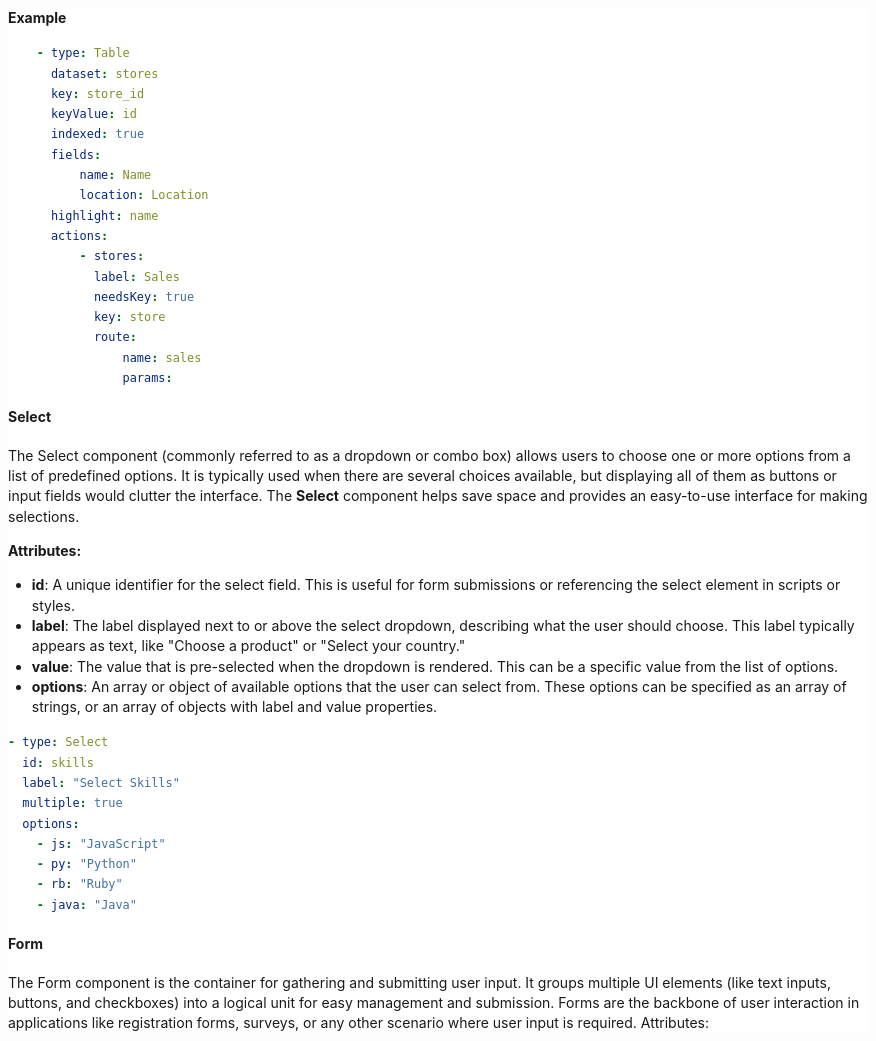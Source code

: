 **Example**

```yaml
    - type: Table
      dataset: stores
      key: store_id
      keyValue: id
      indexed: true
      fields:
          name: Name
          location: Location
      highlight: name
      actions:
          - stores:
            label: Sales
            needsKey: true
            key: store
            route:
                name: sales
                params:
```

#### Select
The Select component (commonly referred to as a dropdown or combo box) allows users to choose one or more options from a list of predefined options. It is typically used when there are several choices available, but displaying all of them as buttons or input fields would clutter the interface. The **Select** component helps save space and provides an easy-to-use interface for making selections.

**Attributes:**
- **id**: A unique identifier for the select field. This is useful for form submissions or referencing the select element in scripts or styles.
- **label**: The label displayed next to or above the select dropdown, describing what the user should choose. This label typically appears as text, like "Choose a product" or "Select your country."
- **value**: The value that is pre-selected when the dropdown is rendered. This can be a specific value from the list of options.
- **options**: An array or object of available options that the user can select from. These options can be specified as an array of strings, or an array of objects with label and value properties.

```yaml
- type: Select
  id: skills
  label: "Select Skills"
  multiple: true
  options:
    - js: "JavaScript"
    - py: "Python"
    - rb: "Ruby"
    - java: "Java"
```

#### Form 

The Form component is the container for gathering and submitting user input. It groups multiple UI elements (like text inputs, buttons, and checkboxes) into a logical unit for easy management and submission. Forms are the backbone of user interaction in applications like registration forms, surveys, or any other scenario where user input is required.
Attributes:
